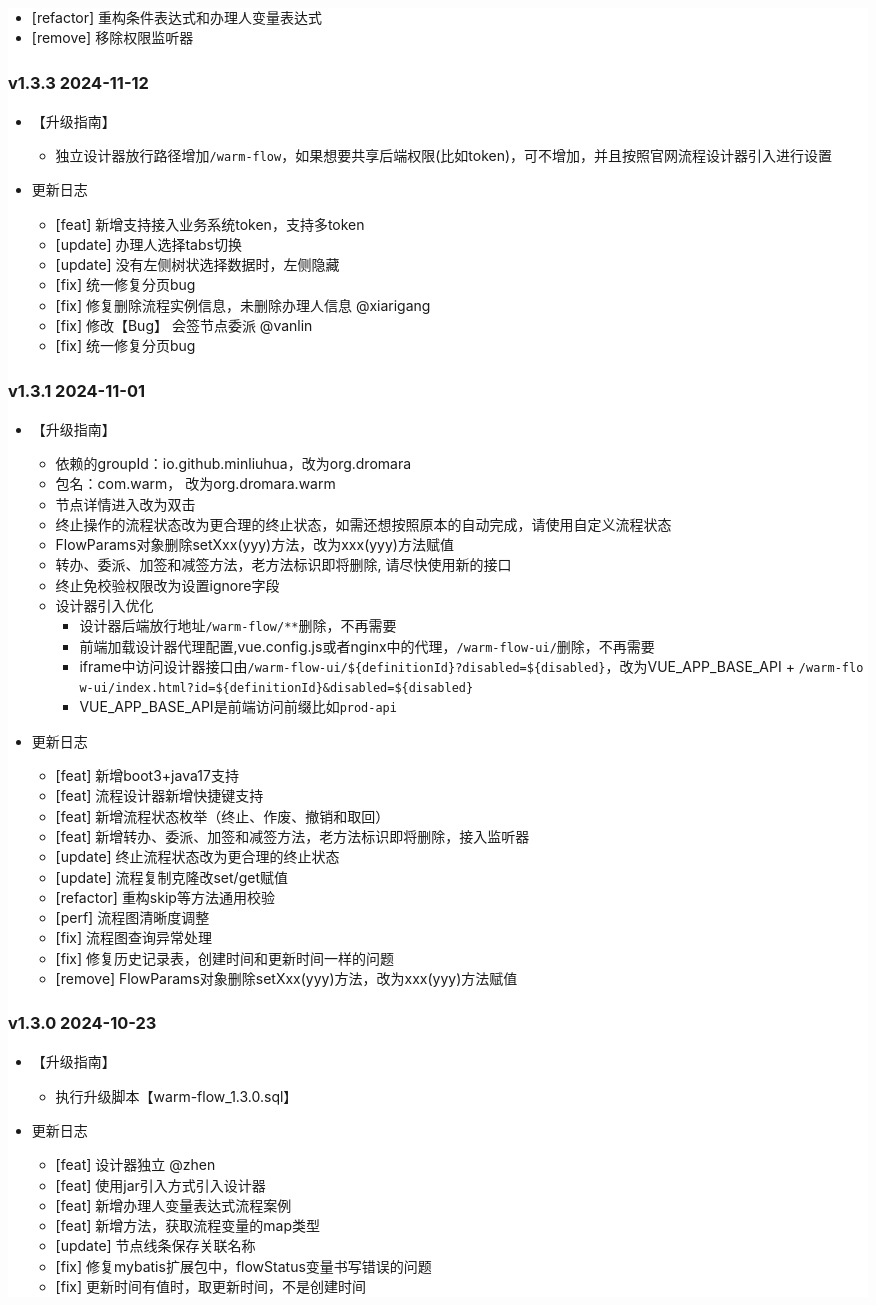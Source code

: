   - [refactor] 重构条件表达式和办理人变量表达式
  - [remove] 移除权限监听器

### v1.3.3 2024-11-12

- 【升级指南】
    - 独立设计器放行路径增加`/warm-flow`，如果想要共享后端权限(比如token)，可不增加，并且按照官网流程设计器引入进行设置

- 更新日志
    - [feat] 新增支持接入业务系统token，支持多token
    - [update] 办理人选择tabs切换
    - [update] 没有左侧树状选择数据时，左侧隐藏
    - [fix] 统一修复分页bug
    - [fix] 修复删除流程实例信息，未删除办理人信息 @xiarigang
    - [fix] 修改【Bug】 会签节点委派 @vanlin
    - [fix] 统一修复分页bug

### v1.3.1 2024-11-01

- 【升级指南】
    - 依赖的groupId：io.github.minliuhua，改为org.dromara
    - 包名：com.warm， 改为org.dromara.warm
    - 节点详情进入改为双击
    - 终止操作的流程状态改为更合理的终止状态，如需还想按照原本的自动完成，请使用自定义流程状态
    - FlowParams对象删除setXxx(yyy)方法，改为xxx(yyy)方法赋值
    - 转办、委派、加签和减签方法，老方法标识即将删除, 请尽快使用新的接口
    - 终止免校验权限改为设置ignore字段
    - 设计器引入优化
        - 设计器后端放行地址`/warm-flow/**`删除，不再需要
        - 前端加载设计器代理配置,vue.config.js或者nginx中的代理，`/warm-flow-ui/`删除，不再需要
        - iframe中访问设计器接口由`/warm-flow-ui/${definitionId}?disabled=${disabled}`，改为VUE_APP_BASE_API +
          `/warm-flow-ui/index.html?id=${definitionId}&disabled=${disabled}`
        - VUE_APP_BASE_API是前端访问前缀比如`prod-api`

- 更新日志
    - [feat] 新增boot3+java17支持
    - [feat] 流程设计器新增快捷键支持
    - [feat] 新增流程状态枚举（终止、作废、撤销和取回）
    - [feat] 新增转办、委派、加签和减签方法，老方法标识即将删除，接入监听器
    - [update] 终止流程状态改为更合理的终止状态
    - [update] 流程复制克隆改set/get赋值
    - [refactor] 重构skip等方法通用校验
    - [perf] 流程图清晰度调整
    - [fix] 流程图查询异常处理
    - [fix] 修复历史记录表，创建时间和更新时间一样的问题
    - [remove] FlowParams对象删除setXxx(yyy)方法，改为xxx(yyy)方法赋值

### v1.3.0 2024-10-23

- 【升级指南】
    - 执行升级脚本【warm-flow_1.3.0.sql】

- 更新日志
    - [feat] 设计器独立 @zhen
    - [feat] 使用jar引入方式引入设计器
    - [feat] 新增办理人变量表达式流程案例
    - [feat] 新增方法，获取流程变量的map类型
    - [update] 节点线条保存关联名称
    - [fix] 修复mybatis扩展包中，flowStatus变量书写错误的问题
    - [fix] 更新时间有值时，取更新时间，不是创建时间
